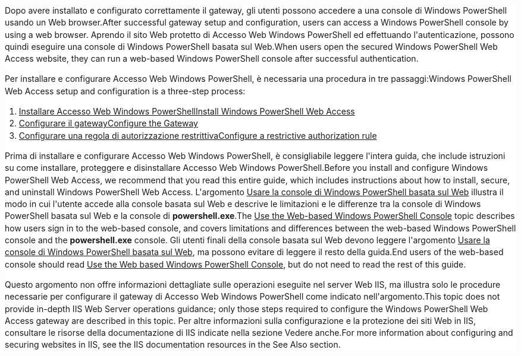 <span data-ttu-id="b39e3-112">Dopo avere installato e configurato correttamente il gateway, gli utenti possono accedere a una console di Windows PowerShell usando un Web browser.</span><span class="sxs-lookup"><span data-stu-id="b39e3-112">After successful gateway setup and configuration, users can access a Windows PowerShell console by using a web browser.</span></span> <span data-ttu-id="b39e3-113">Aprendo il sito Web protetto di Accesso Web Windows PowerShell ed effettuando l'autenticazione, possono quindi eseguire una console di Windows PowerShell basata sul Web.</span><span class="sxs-lookup"><span data-stu-id="b39e3-113">When users open the secured Windows PowerShell Web Access website, they can run a web-based Windows PowerShell console after successful authentication.</span></span>

<span data-ttu-id="b39e3-114">Per installare e configurare Accesso Web Windows PowerShell, è necessaria una procedura in tre passaggi:</span><span class="sxs-lookup"><span data-stu-id="b39e3-114">Windows PowerShell Web Access setup and configuration is a three-step process:</span></span>

1. [<span data-ttu-id="b39e3-115">Installare Accesso Web Windows PowerShell</span><span class="sxs-lookup"><span data-stu-id="b39e3-115">Install Windows PowerShell Web Access</span></span>](#install-windows-powershell-web-access-using-powershell-cmdlets)
1. [<span data-ttu-id="b39e3-116">Configurare il gateway</span><span class="sxs-lookup"><span data-stu-id="b39e3-116">Configure the Gateway</span></span>](#configure-the-gateway)
1. [<span data-ttu-id="b39e3-117">Configurare una regola di autorizzazione restrittiva</span><span class="sxs-lookup"><span data-stu-id="b39e3-117">Configure a restrictive authorization rule</span></span>](#configure-a-restrictive-authorization-rule)

<span data-ttu-id="b39e3-118">Prima di installare e configurare Accesso Web Windows PowerShell, è consigliabile leggere l'intera guida, che include istruzioni su come installare, proteggere e disinstallare Accesso Web Windows PowerShell.</span><span class="sxs-lookup"><span data-stu-id="b39e3-118">Before you install and configure Windows PowerShell Web Access, we recommend that you read this entire guide, which includes instructions about how to install, secure, and uninstall Windows PowerShell Web Access.</span></span> <span data-ttu-id="b39e3-119">L'argomento [Usare la console di Windows PowerShell basata sul Web](/previous-versions/windows/it-pro/windows-server-2012-R2-and-2012/hh831417(v=ws.11)) illustra il modo in cui l'utente accede alla console basata sul Web e descrive le limitazioni e le differenze tra la console di Windows PowerShell basata sul Web e la console di **powershell.exe**.</span><span class="sxs-lookup"><span data-stu-id="b39e3-119">The [Use the Web-based Windows PowerShell Console](/previous-versions/windows/it-pro/windows-server-2012-R2-and-2012/hh831417(v=ws.11)) topic describes how users sign in to the web-based console, and covers limitations and differences between the web-based Windows PowerShell console and the **powershell.exe** console.</span></span> <span data-ttu-id="b39e3-120">Gli utenti finali della console basata sul Web devono leggere l'argomento [Usare la console di Windows PowerShell basata sul Web](use-the-web-based-windows-powershell-console.md), ma possono evitare di leggere il resto della guida.</span><span class="sxs-lookup"><span data-stu-id="b39e3-120">End users of the web-based console should read [Use the Web based Windows PowerShell Console](use-the-web-based-windows-powershell-console.md), but do not need to read the rest of this guide.</span></span>

<span data-ttu-id="b39e3-121">Questo argomento non offre informazioni dettagliate sulle operazioni eseguite nel server Web IIS, ma illustra solo le procedure necessarie per configurare il gateway di Accesso Web Windows PowerShell come indicato nell'argomento.</span><span class="sxs-lookup"><span data-stu-id="b39e3-121">This topic does not provide in-depth IIS Web Server operations guidance; only those steps required to configure the Windows PowerShell Web Access gateway are described in this topic.</span></span> <span data-ttu-id="b39e3-122">Per altre informazioni sulla configurazione e la protezione dei siti Web in IIS, consultare le risorse della documentazione di IIS indicate nella sezione Vedere anche.</span><span class="sxs-lookup"><span data-stu-id="b39e3-122">For more information about configuring and securing websites in IIS, see the IIS documentation resources in the See Also section.</span></span>
